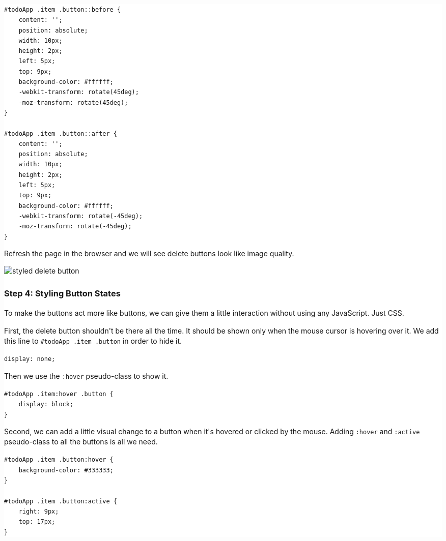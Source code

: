     #todoApp .item .button::before {
        content: '';
        position: absolute;
        width: 10px;
        height: 2px;
        left: 5px;
        top: 9px;
        background-color: #ffffff;
        -webkit-transform: rotate(45deg);
        -moz-transform: rotate(45deg);
    }
    
    #todoApp .item .button::after {
        content: '';
        position: absolute;
        width: 10px;
        height: 2px;
        left: 5px;
        top: 9px;
        background-color: #ffffff;
        -webkit-transform: rotate(-45deg);
        -moz-transform: rotate(-45deg);
    }

Refresh the page in the browser and we will see delete buttons look like image quality.

![styled delete button](https://img.skitch.com/20111205-bjc1yegxrhwq52cc8cn8mh8ei2.jpg)

### Step 4: Styling Button States

To make the buttons act more like buttons, we can give them a little interaction without using any JavaScript. Just CSS.

First, the delete button shouldn't be there all the time. It should be shown only when the mouse cursor is hovering over it. We add this line to `#todoApp .item .button` in order to hide it.

    display: none;
 
Then we use the `:hover` pseudo-class to show it.
 
    #todoApp .item:hover .button {
        display: block;
    }
 
Second, we can add a little visual change to a button when it's hovered or clicked by the mouse. Adding `:hover` and `:active` pseudo-class to all the buttons is all we need.

    #todoApp .item .button:hover {
        background-color: #333333;
    }
    
    #todoApp .item .button:active {
        right: 9px;
        top: 17px;
    }
    